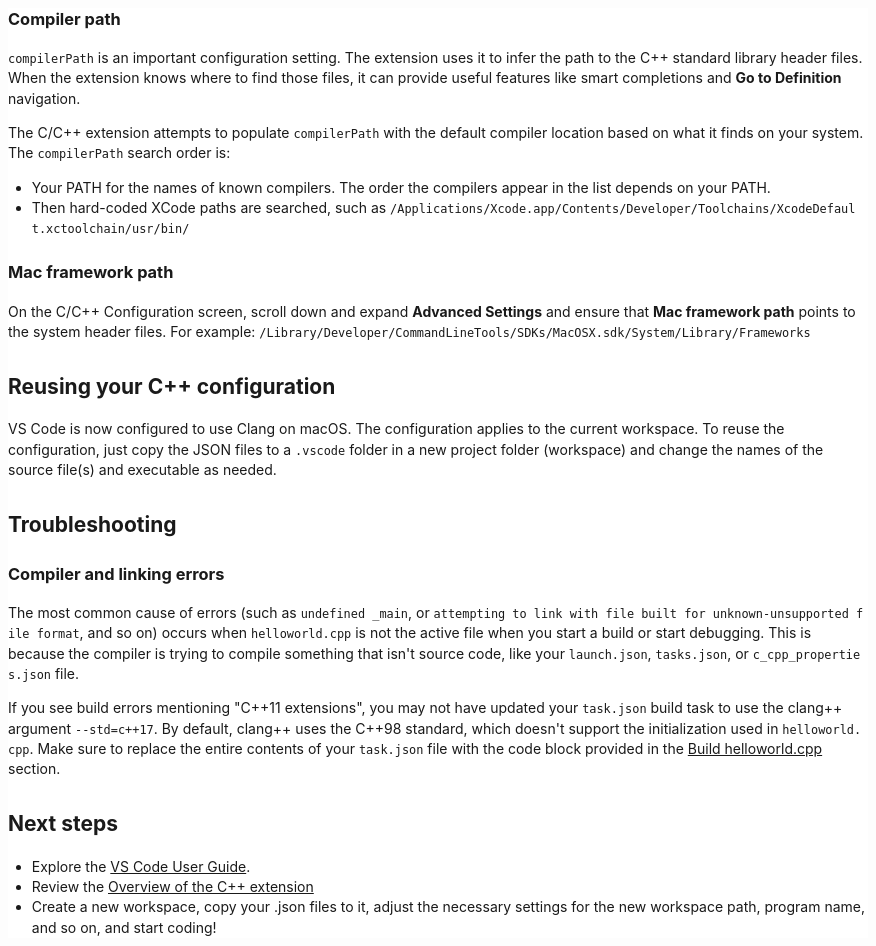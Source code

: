 ### Compiler path

`compilerPath` is an important configuration setting. The extension uses it to infer the path to the C++ standard library header files. When the extension knows where to find those files, it can provide useful features like smart completions and **Go to Definition** navigation.

The C/C++ extension attempts to populate `compilerPath` with the default compiler location based on what it finds on your system. The `compilerPath` search order is:

* Your PATH for the names of known compilers. The order the compilers appear in the list depends on your PATH.
* Then hard-coded XCode paths are searched, such as `/Applications/Xcode.app/Contents/Developer/Toolchains/XcodeDefault.xctoolchain/usr/bin/`

### Mac framework path

On the C/C++ Configuration screen, scroll down and expand **Advanced Settings** and ensure that **Mac framework path** points to the system header files. For example: `/Library/Developer/CommandLineTools/SDKs/MacOSX.sdk/System/Library/Frameworks`

## Reusing your C++ configuration

VS Code is now configured to use Clang on macOS. The configuration applies to the current workspace. To reuse the configuration, just copy the JSON files to a `.vscode` folder in a new project folder (workspace) and change the names of the source file(s) and executable as needed.

## Troubleshooting

### Compiler and linking errors

The most common cause of errors (such as `undefined _main`, or `attempting to link with file built for unknown-unsupported file format`, and so on) occurs when `helloworld.cpp` is not the active file when you start a build or start debugging. This is because the compiler is trying to compile something that isn't source code, like your `launch.json`, `tasks.json`, or `c_cpp_properties.json` file.

If you see build errors mentioning "C++11 extensions", you may not have updated your `task.json` build task to use the clang++ argument `--std=c++17`. By default, clang++ uses the C++98 standard, which doesn't support the initialization used in `helloworld.cpp`. Make sure to replace the entire contents of your `task.json` file with the code block provided in the [Build helloworld.cpp](#build-helloworldcpp) section.

## Next steps

- Explore the [VS Code User Guide](/docs/editor/codebasics.md).
- Review the [Overview of the C++ extension](/docs/languages/cpp.md)
- Create a new workspace, copy your .json files to it, adjust the necessary settings for the new workspace path, program name, and so on, and start coding!
